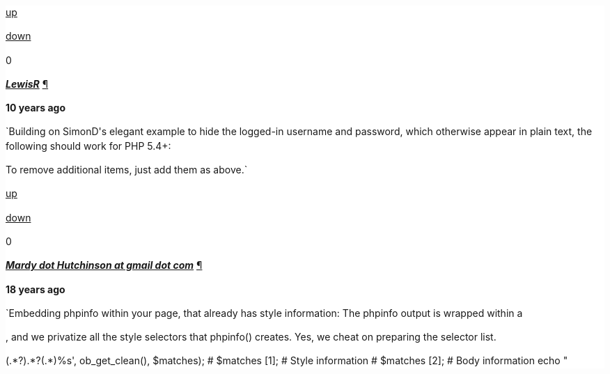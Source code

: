 [up](https://www.php.net/manual/vote-note.php?id=116715&page=function.phpinfo&vote=up "Vote up!")

[down](https://www.php.net/manual/vote-note.php?id=116715&page=function.phpinfo&vote=down "Vote down!")

0


[**_LewisR_**](https://www.php.net/manual/en/function.phpinfo.php#116715) [¶](https://www.php.net/manual/en/function.phpinfo.php#116715)

**10 years ago**

`Building on SimonD's elegant example to hide the logged-in username and password, which otherwise appear in plain text, the following should work for PHP 5.4+:
<?php
    // start output buffering
    ob_start();
    // send phpinfo content
    phpinfo();
    // get phpinfo content
    $html = ob_get_contents();
    // flush the output buffer
    ob_end_clean();
    // remove auth data
    if ( isset( $_SERVER[ 'PHP_AUTH_USER' ] ) ) $html = str_replace( $_SERVER[ 'PHP_AUTH_USER' ], '[ protected ]' , $html);
    if ( isset( $_SERVER[ 'PHP_AUTH_PW' ] ) ) $html = str_replace( $_SERVER[ 'PHP_AUTH_PW' ], '[ protected ]' , $html);
    echo $html;
?>
To remove additional items, just add them as above.`

[up](https://www.php.net/manual/vote-note.php?id=77705&page=function.phpinfo&vote=up "Vote up!")

[down](https://www.php.net/manual/vote-note.php?id=77705&page=function.phpinfo&vote=down "Vote down!")

0


[**_Mardy dot Hutchinson at gmail dot com_**](https://www.php.net/manual/en/function.phpinfo.php#77705) [¶](https://www.php.net/manual/en/function.phpinfo.php#77705)

**18 years ago**

`Embedding phpinfo within your page, that already has style information:
The phpinfo output is wrapped within a <div class='phpinfodisplay'>, and we privatize all the style selectors that phpinfo() creates.
Yes, we cheat on preparing the selector list.
<?php
ob_start();
phpinfo();
preg_match ('%<style type="text/css">(.*?)</style>.*?(<body>.*</body>)%s', ob_get_clean(), $matches);
# $matches [1]; # Style information
# $matches [2]; # Body information
echo "<div class='phpinfodisplay'><style type='text/css'>\n",
    join( "\n",
        array_map(
            create_function(
                '$i',
                'return ".phpinfodisplay " . preg_replace( "/,/", ",.phpinfodisplay ", $i );'
                ),
            preg_split( '/\n/', $matches[1] )
            )